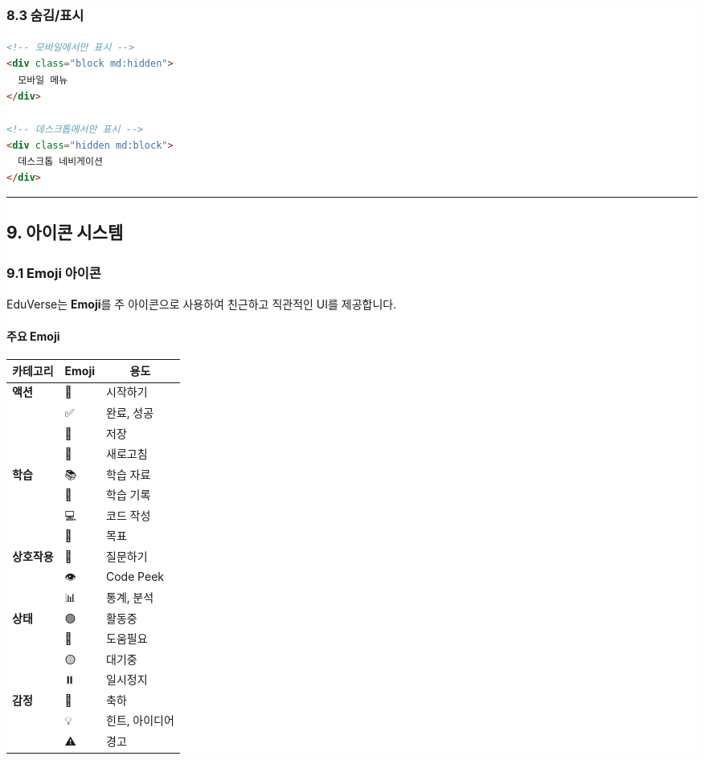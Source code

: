### 8.3 숨김/표시

```html
<!-- 모바일에서만 표시 -->
<div class="block md:hidden">
  모바일 메뉴
</div>

<!-- 데스크톱에서만 표시 -->
<div class="hidden md:block">
  데스크톱 네비게이션
</div>
```

---

## 9. 아이콘 시스템

### 9.1 Emoji 아이콘

EduVerse는 **Emoji**를 주 아이콘으로 사용하여 친근하고 직관적인 UI를 제공합니다.

#### 주요 Emoji

| 카테고리 | Emoji | 용도 |
|----------|-------|------|
| **액션** | 🚀 | 시작하기 |
| | ✅ | 완료, 성공 |
| | 💾 | 저장 |
| | 🔄 | 새로고침 |
| **학습** | 📚 | 학습 자료 |
| | 📝 | 학습 기록 |
| | 💻 | 코드 작성 |
| | 🎯 | 목표 |
| **상호작용** | 💬 | 질문하기 |
| | 👁️ | Code Peek |
| | 📊 | 통계, 분석 |
| **상태** | 🟢 | 활동중 |
| | 🔴 | 도움필요 |
| | 🟡 | 대기중 |
| | ⏸️ | 일시정지 |
| **감정** | 🎉 | 축하 |
| | 💡 | 힌트, 아이디어 |
| | ⚠️ | 경고 |
